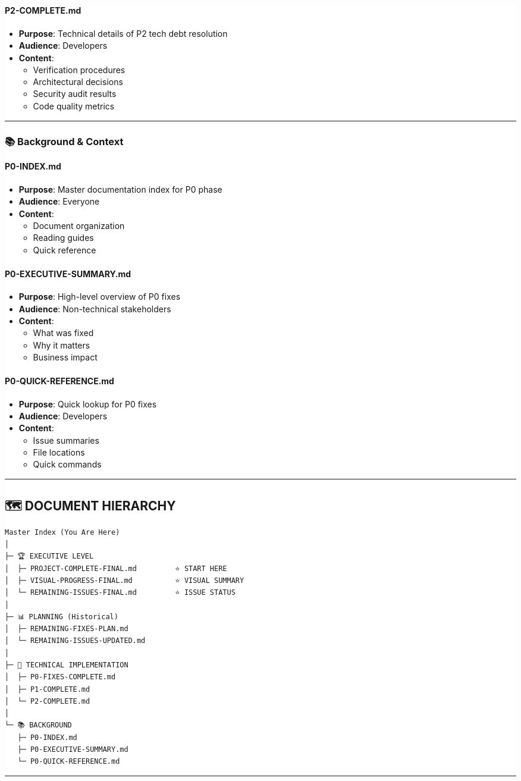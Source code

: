 #### **P2-COMPLETE.md**
- **Purpose**: Technical details of P2 tech debt resolution
- **Audience**: Developers
- **Content**:
  - Verification procedures
  - Architectural decisions
  - Security audit results
  - Code quality metrics

---

### **📚 Background & Context**

#### **P0-INDEX.md**
- **Purpose**: Master documentation index for P0 phase
- **Audience**: Everyone
- **Content**:
  - Document organization
  - Reading guides
  - Quick reference

#### **P0-EXECUTIVE-SUMMARY.md**
- **Purpose**: High-level overview of P0 fixes
- **Audience**: Non-technical stakeholders
- **Content**:
  - What was fixed
  - Why it matters
  - Business impact

#### **P0-QUICK-REFERENCE.md**
- **Purpose**: Quick lookup for P0 fixes
- **Audience**: Developers
- **Content**:
  - Issue summaries
  - File locations
  - Quick commands

---

## 🗺️ DOCUMENT HIERARCHY

```
Master Index (You Are Here)
│
├─ 🏆 EXECUTIVE LEVEL
│  ├─ PROJECT-COMPLETE-FINAL.md         ⭐ START HERE
│  ├─ VISUAL-PROGRESS-FINAL.md          ⭐ VISUAL SUMMARY
│  └─ REMAINING-ISSUES-FINAL.md         ⭐ ISSUE STATUS
│
├─ 📊 PLANNING (Historical)
│  ├─ REMAINING-FIXES-PLAN.md
│  └─ REMAINING-ISSUES-UPDATED.md
│
├─ 🔧 TECHNICAL IMPLEMENTATION
│  ├─ P0-FIXES-COMPLETE.md
│  ├─ P1-COMPLETE.md
│  └─ P2-COMPLETE.md
│
└─ 📚 BACKGROUND
   ├─ P0-INDEX.md
   ├─ P0-EXECUTIVE-SUMMARY.md
   └─ P0-QUICK-REFERENCE.md
```

---